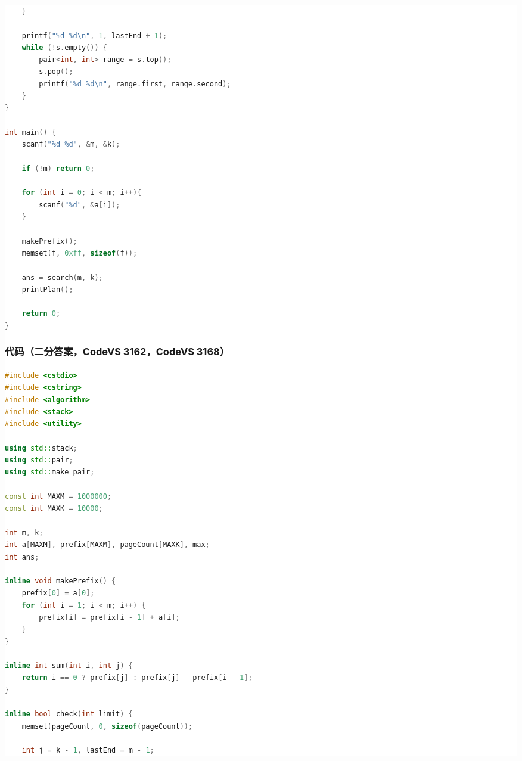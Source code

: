 ```C++
	}

	printf("%d %d\n", 1, lastEnd + 1);
	while (!s.empty()) {
		pair<int, int> range = s.top();
		s.pop();
		printf("%d %d\n", range.first, range.second);
	}
}

int main() {
	scanf("%d %d", &m, &k);

	if (!m) return 0;

	for (int i = 0; i < m; i++){
		scanf("%d", &a[i]);
	}

	makePrefix();
	memset(f, 0xff, sizeof(f));

	ans = search(m, k);
	printPlan();

	return 0;
}
```

### 代码（二分答案，CodeVS 3162，CodeVS 3168）
```C++
#include <cstdio>
#include <cstring>
#include <algorithm>
#include <stack>
#include <utility>

using std::stack;
using std::pair;
using std::make_pair;

const int MAXM = 1000000;
const int MAXK = 10000;

int m, k;
int a[MAXM], prefix[MAXM], pageCount[MAXK], max;
int ans;

inline void makePrefix() {
	prefix[0] = a[0];
	for (int i = 1; i < m; i++) {
		prefix[i] = prefix[i - 1] + a[i];
	}
}

inline int sum(int i, int j) {
	return i == 0 ? prefix[j] : prefix[j] - prefix[i - 1];
}

inline bool check(int limit) {
	memset(pageCount, 0, sizeof(pageCount));

	int j = k - 1, lastEnd = m - 1;
```